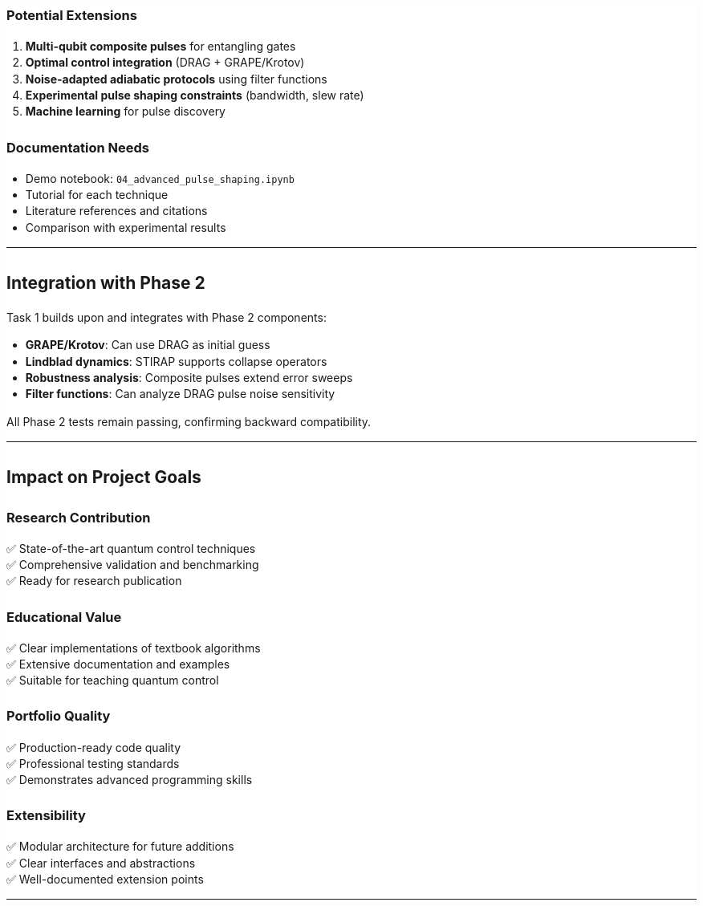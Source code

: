 ### Potential Extensions
1. **Multi-qubit composite pulses** for entangling gates
2. **Optimal control integration** (DRAG + GRAPE/Krotov)
3. **Noise-adapted adiabatic protocols** using filter functions
4. **Experimental pulse shaping constraints** (bandwidth, slew rate)
5. **Machine learning** for pulse discovery

### Documentation Needs
- Demo notebook: `04_advanced_pulse_shaping.ipynb`
- Tutorial for each technique
- Literature references and citations
- Comparison with experimental results

---

## Integration with Phase 2

Task 1 builds upon and integrates with Phase 2 components:

- **GRAPE/Krotov**: Can use DRAG as initial guess
- **Lindblad dynamics**: STIRAP supports collapse operators
- **Robustness analysis**: Composite pulses extend error sweeps
- **Filter functions**: Can analyze DRAG pulse noise sensitivity

All Phase 2 tests remain passing, confirming backward compatibility.

---

## Impact on Project Goals

### Research Contribution
✅ State-of-the-art quantum control techniques  
✅ Comprehensive validation and benchmarking  
✅ Ready for research publication

### Educational Value
✅ Clear implementations of textbook algorithms  
✅ Extensive documentation and examples  
✅ Suitable for teaching quantum control

### Portfolio Quality
✅ Production-ready code quality  
✅ Professional testing standards  
✅ Demonstrates advanced programming skills

### Extensibility
✅ Modular architecture for future additions  
✅ Clear interfaces and abstractions  
✅ Well-documented extension points

---